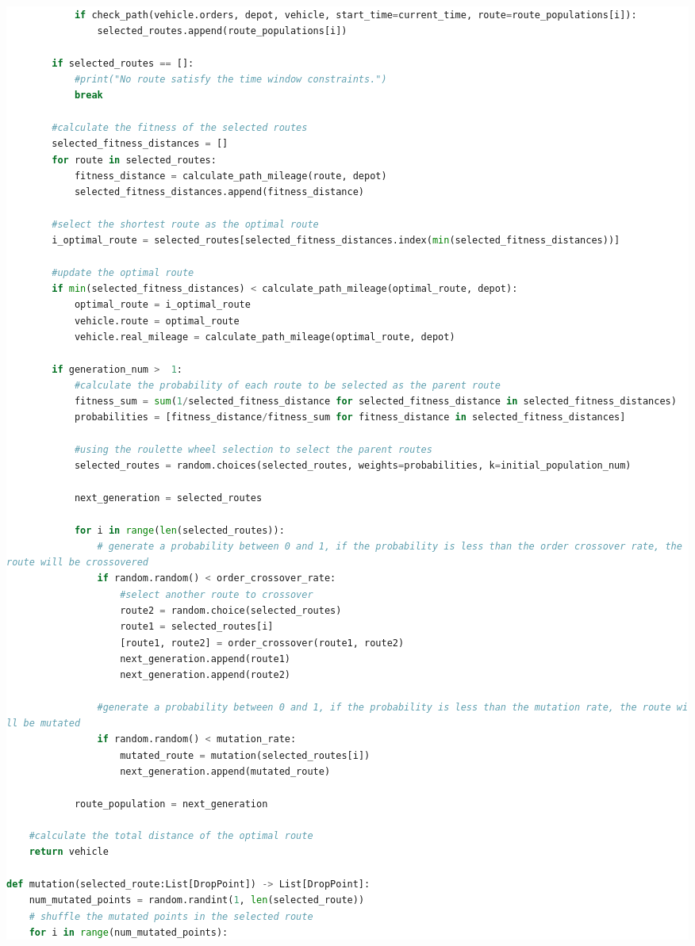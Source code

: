 ```python
            if check_path(vehicle.orders, depot, vehicle, start_time=current_time, route=route_populations[i]):
                selected_routes.append(route_populations[i])
        
        if selected_routes == []:
            #print("No route satisfy the time window constraints.")
            break

        #calculate the fitness of the selected routes
        selected_fitness_distances = []
        for route in selected_routes:
            fitness_distance = calculate_path_mileage(route, depot)
            selected_fitness_distances.append(fitness_distance)
       
        #select the shortest route as the optimal route
        i_optimal_route = selected_routes[selected_fitness_distances.index(min(selected_fitness_distances))]
    
        #update the optimal route
        if min(selected_fitness_distances) < calculate_path_mileage(optimal_route, depot):
            optimal_route = i_optimal_route
            vehicle.route = optimal_route
            vehicle.real_mileage = calculate_path_mileage(optimal_route, depot)

        if generation_num >  1:
            #calculate the probability of each route to be selected as the parent route
            fitness_sum = sum(1/selected_fitness_distance for selected_fitness_distance in selected_fitness_distances)
            probabilities = [fitness_distance/fitness_sum for fitness_distance in selected_fitness_distances]

            #using the roulette wheel selection to select the parent routes
            selected_routes = random.choices(selected_routes, weights=probabilities, k=initial_population_num)
            
            next_generation = selected_routes

            for i in range(len(selected_routes)):
                # generate a probability between 0 and 1, if the probability is less than the order crossover rate, the route will be crossovered
                if random.random() < order_crossover_rate:
                    #select another route to crossover
                    route2 = random.choice(selected_routes)
                    route1 = selected_routes[i]
                    [route1, route2] = order_crossover(route1, route2)
                    next_generation.append(route1)
                    next_generation.append(route2)

                #generate a probability between 0 and 1, if the probability is less than the mutation rate, the route will be mutated
                if random.random() < mutation_rate:
                    mutated_route = mutation(selected_routes[i])
                    next_generation.append(mutated_route)

            route_population = next_generation
    
    #calculate the total distance of the optimal route
    return vehicle

def mutation(selected_route:List[DropPoint]) -> List[DropPoint]:
    num_mutated_points = random.randint(1, len(selected_route))
    # shuffle the mutated points in the selected route
    for i in range(num_mutated_points):
```
